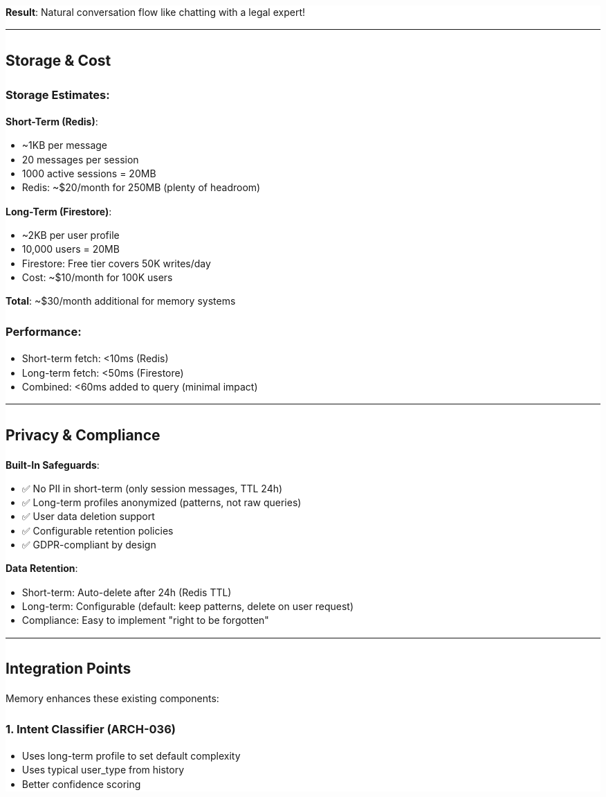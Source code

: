 **Result**: Natural conversation flow like chatting with a legal expert!

---

## Storage & Cost

### **Storage Estimates**:

**Short-Term (Redis)**:
- ~1KB per message
- 20 messages per session
- 1000 active sessions = 20MB
- Redis: ~$20/month for 250MB (plenty of headroom)

**Long-Term (Firestore)**:
- ~2KB per user profile
- 10,000 users = 20MB
- Firestore: Free tier covers 50K writes/day
- Cost: ~$10/month for 100K users

**Total**: ~$30/month additional for memory systems

### **Performance**:
- Short-term fetch: <10ms (Redis)
- Long-term fetch: <50ms (Firestore)
- Combined: <60ms added to query (minimal impact)

---

## Privacy & Compliance

**Built-In Safeguards**:
- ✅ No PII in short-term (only session messages, TTL 24h)
- ✅ Long-term profiles anonymized (patterns, not raw queries)
- ✅ User data deletion support
- ✅ Configurable retention policies
- ✅ GDPR-compliant by design

**Data Retention**:
- Short-term: Auto-delete after 24h (Redis TTL)
- Long-term: Configurable (default: keep patterns, delete on user request)
- Compliance: Easy to implement "right to be forgotten"

---

## Integration Points

Memory enhances these existing components:

### **1. Intent Classifier** (ARCH-036)
- Uses long-term profile to set default complexity
- Uses typical user_type from history
- Better confidence scoring
